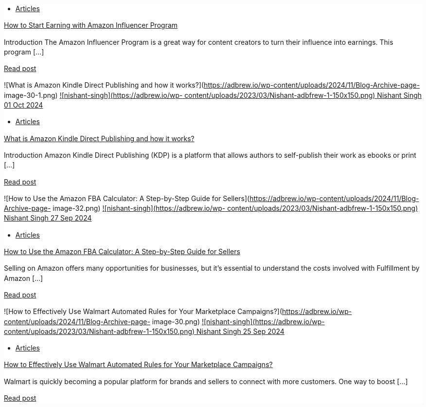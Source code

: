  * [Articles](https://adbrew.io/blog/category/articles/)

[How to Start Earning with Amazon Influencer
Program](https://adbrew.io/blog/amazon-influencer-program/)

Introduction The Amazon Influencer Program is a great way for content creators
to turn their influence into earnings. This program […]

[Read post ](https://adbrew.io/blog/amazon-influencer-program/)

![What is Amazon Kindle Direct Publishing and how it
works?](https://adbrew.io/wp-content/uploads/2024/11/Blog-Archive-page-
image-30-1.png) [ ![nishant-singh](https://adbrew.io/wp-
content/uploads/2023/03/Nishant-adbfrew-1-150x150.png) Nishant Singh 01 Oct
2024 ](https://adbrew.io/author/nishantkr/)

  * [Articles](https://adbrew.io/blog/category/articles/)

[What is Amazon Kindle Direct Publishing and how it
works?](https://adbrew.io/blog/what-is-amazon-kindle-direct-publishing/)

Introduction Amazon Kindle Direct Publishing (KDP) is a platform that allows
authors to self-publish their work as ebooks or print […]

[Read post ](https://adbrew.io/blog/what-is-amazon-kindle-direct-publishing/)

![How to Use the Amazon FBA Calculator: A Step-by-Step Guide for
Sellers](https://adbrew.io/wp-content/uploads/2024/11/Blog-Archive-page-
image-32.png) [ ![nishant-singh](https://adbrew.io/wp-
content/uploads/2023/03/Nishant-adbfrew-1-150x150.png) Nishant Singh 27 Sep
2024 ](https://adbrew.io/author/nishantkr/)

  * [Articles](https://adbrew.io/blog/category/articles/)

[How to Use the Amazon FBA Calculator: A Step-by-Step Guide for
Sellers](https://adbrew.io/blog/how-to-use-the-amazon-fba-calculator/)

Selling on Amazon offers many opportunities for businesses, but it’s essential
to understand the costs involved with Fulfillment by Amazon […]

[Read post ](https://adbrew.io/blog/how-to-use-the-amazon-fba-calculator/)

![How to Effectively Use Walmart Automated Rules for Your Marketplace
Campaigns?](https://adbrew.io/wp-content/uploads/2024/11/Blog-Archive-page-
image-30.png) [ ![nishant-singh](https://adbrew.io/wp-
content/uploads/2023/03/Nishant-adbfrew-1-150x150.png) Nishant Singh 25 Sep
2024 ](https://adbrew.io/author/nishantkr/)

  * [Articles](https://adbrew.io/blog/category/articles/)

[How to Effectively Use Walmart Automated Rules for Your Marketplace
Campaigns?](https://adbrew.io/blog/how-to-use-walmart-automated-rules/)

Walmart is quickly becoming a popular platform for brands and sellers to
connect with more customers. One way to boost […]

[Read post ](https://adbrew.io/blog/how-to-use-walmart-automated-rules/)
